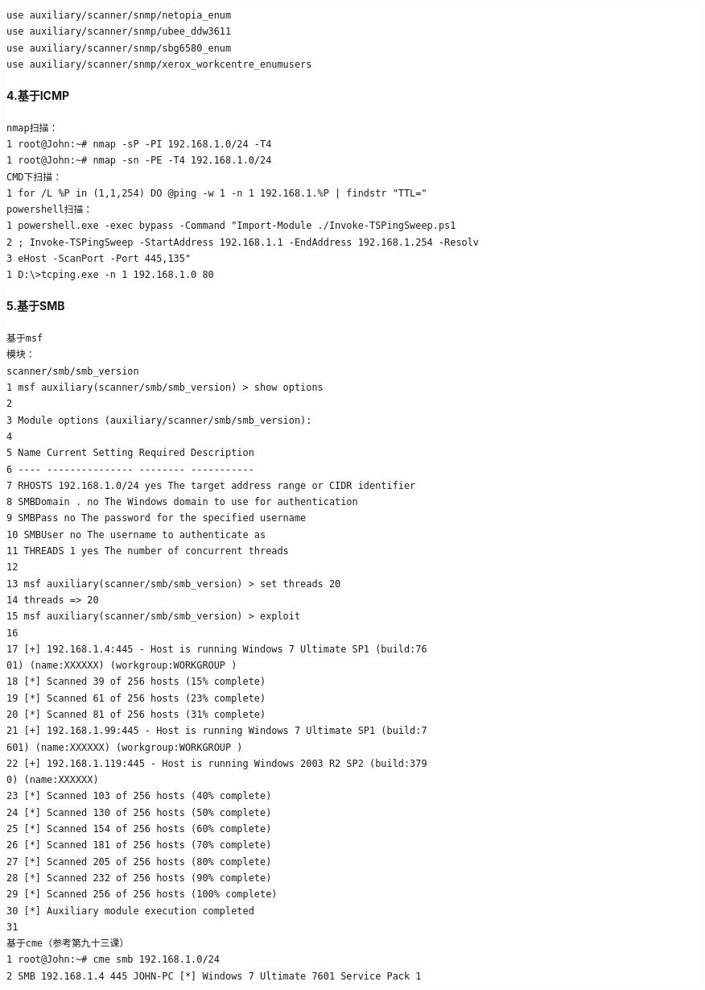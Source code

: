 ```
use auxiliary/scanner/snmp/netopia_enum
use auxiliary/scanner/snmp/ubee_ddw3611
use auxiliary/scanner/snmp/sbg6580_enum
use auxiliary/scanner/snmp/xerox_workcentre_enumusers
```

#### 4.基于ICMP

```
nmap扫描：
1 root@John:~# nmap ‐sP ‐PI 192.168.1.0/24 ‐T4
1 root@John:~# nmap ‐sn ‐PE ‐T4 192.168.1.0/24
CMD下扫描：
1 for /L %P in (1,1,254) DO @ping ‐w 1 ‐n 1 192.168.1.%P | findstr "TTL="
powershell扫描：
1 powershell.exe ‐exec bypass ‐Command "Import‐Module ./Invoke‐TSPingSweep.ps1
2 ; Invoke‐TSPingSweep ‐StartAddress 192.168.1.1 ‐EndAddress 192.168.1.254 ‐Resolv
3 eHost ‐ScanPort ‐Port 445,135"
1 D:\>tcping.exe ‐n 1 192.168.1.0 80

```

#### 5.基于SMB

```
基于msf
模块：
scanner/smb/smb_version
1 msf auxiliary(scanner/smb/smb_version) > show options
2
3 Module options (auxiliary/scanner/smb/smb_version):
4
5 Name Current Setting Required Description
6 ‐‐‐‐ ‐‐‐‐‐‐‐‐‐‐‐‐‐‐‐ ‐‐‐‐‐‐‐‐ ‐‐‐‐‐‐‐‐‐‐‐
7 RHOSTS 192.168.1.0/24 yes The target address range or CIDR identifier
8 SMBDomain . no The Windows domain to use for authentication
9 SMBPass no The password for the specified username
10 SMBUser no The username to authenticate as
11 THREADS 1 yes The number of concurrent threads
12
13 msf auxiliary(scanner/smb/smb_version) > set threads 20
14 threads => 20
15 msf auxiliary(scanner/smb/smb_version) > exploit
16
17 [+] 192.168.1.4:445 ‐ Host is running Windows 7 Ultimate SP1 (build:76
01) (name:XXXXXX) (workgroup:WORKGROUP )
18 [*] Scanned 39 of 256 hosts (15% complete)
19 [*] Scanned 61 of 256 hosts (23% complete)
20 [*] Scanned 81 of 256 hosts (31% complete)
21 [+] 192.168.1.99:445 ‐ Host is running Windows 7 Ultimate SP1 (build:7
601) (name:XXXXXX) (workgroup:WORKGROUP )
22 [+] 192.168.1.119:445 ‐ Host is running Windows 2003 R2 SP2 (build:379
0) (name:XXXXXX)
23 [*] Scanned 103 of 256 hosts (40% complete)
24 [*] Scanned 130 of 256 hosts (50% complete)
25 [*] Scanned 154 of 256 hosts (60% complete)
26 [*] Scanned 181 of 256 hosts (70% complete)
27 [*] Scanned 205 of 256 hosts (80% complete)
28 [*] Scanned 232 of 256 hosts (90% complete)
29 [*] Scanned 256 of 256 hosts (100% complete)
30 [*] Auxiliary module execution completed
31
基于cme（参考第九十三课）
1 root@John:~# cme smb 192.168.1.0/24
2 SMB 192.168.1.4 445 JOHN‐PC [*] Windows 7 Ultimate 7601 Service Pack 1
```